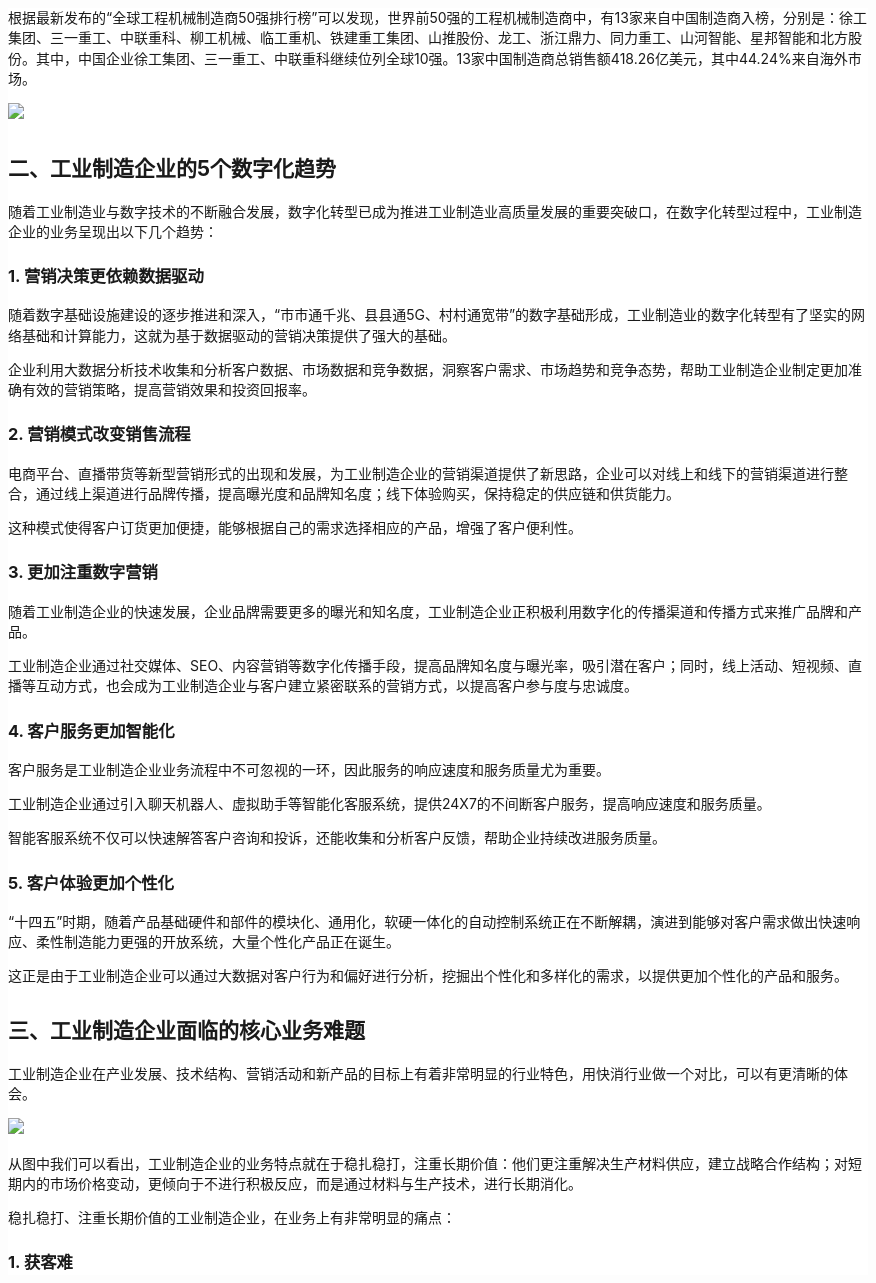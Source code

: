 根据最新发布的“全球工程机械制造商50强排行榜”可以发现，世界前50强的工程机械制造商中，有13家来自中国制造商入榜，分别是：徐工集团、三一重工、中联重科、柳工机械、临工重机、铁建重工集团、山推股份、龙工、浙江鼎力、同力重工、山河智能、星邦智能和北方股份。其中，中国企业徐工集团、三一重工、中联重科继续位列全球10强。13家中国制造商总销售额418.26亿美元，其中44.24%来自海外市场。

![](https://image.woshipm.com/2024/07/04/0d654988-3a09-11ef-90af-00163e142b65.png)

## 二、工业制造企业的5个数字化趋势

随着工业制造业与数字技术的不断融合发展，数字化转型已成为推进工业制造业高质量发展的重要突破口，在数字化转型过程中，工业制造企业的业务呈现出以下几个趋势：

### 1\. 营销决策更依赖数据驱动

随着数字基础设施建设的逐步推进和深入，“市市通千兆、县县通5G、村村通宽带”的数字基础形成，工业制造业的数字化转型有了坚实的网络基础和计算能力，这就为基于数据驱动的营销决策提供了强大的基础。

企业利用大数据分析技术收集和分析客户数据、市场数据和竞争数据，洞察客户需求、市场趋势和竞争态势，帮助工业制造企业制定更加准确有效的营销策略，提高营销效果和投资回报率。

### 2\. 营销模式改变销售流程

电商平台、直播带货等新型营销形式的出现和发展，为工业制造企业的营销渠道提供了新思路，企业可以对线上和线下的营销渠道进行整合，通过线上渠道进行品牌传播，提高曝光度和品牌知名度；线下体验购买，保持稳定的供应链和供货能力。

这种模式使得客户订货更加便捷，能够根据自己的需求选择相应的产品，增强了客户便利性。

### 3\. 更加注重数字营销

随着工业制造企业的快速发展，企业品牌需要更多的曝光和知名度，工业制造企业正积极利用数字化的传播渠道和传播方式来推广品牌和产品。

工业制造企业通过社交媒体、SEO、内容营销等数字化传播手段，提高品牌知名度与曝光率，吸引潜在客户；同时，线上活动、短视频、直播等互动方式，也会成为工业制造企业与客户建立紧密联系的营销方式，以提高客户参与度与忠诚度。

### 4\. 客户服务更加智能化

客户服务是工业制造企业业务流程中不可忽视的一环，因此服务的响应速度和服务质量尤为重要。

工业制造企业通过引入聊天机器人、虚拟助手等智能化客服系统，提供24X7的不间断客户服务，提高响应速度和服务质量。

智能客服系统不仅可以快速解答客户咨询和投诉，还能收集和分析客户反馈，帮助企业持续改进服务质量。

### 5\. 客户体验更加个性化

“十四五”时期，随着产品基础硬件和部件的模块化、通用化，软硬一体化的自动控制系统正在不断解耦，演进到能够对客户需求做出快速响应、柔性制造能力更强的开放系统，大量个性化产品正在诞生。

这正是由于工业制造企业可以通过大数据对客户行为和偏好进行分析，挖掘出个性化和多样化的需求，以提供更加个性化的产品和服务。

## 三、工业制造企业面临的核心业务难题

工业制造企业在产业发展、技术结构、营销活动和新产品的目标上有着非常明显的行业特色，用快消行业做一个对比，可以有更清晰的体会。

![](https://image.woshipm.com/2024/07/04/68b17034-3a0c-11ef-90af-00163e142b65.webp)

从图中我们可以看出，工业制造企业的业务特点就在于稳扎稳打，注重长期价值：他们更注重解决生产材料供应，建立战略合作结构；对短期内的市场价格变动，更倾向于不进行积极反应，而是通过材料与生产技术，进行长期消化。

稳扎稳打、注重长期价值的工业制造企业，在业务上有非常明显的痛点：

### 1\. 获客难

